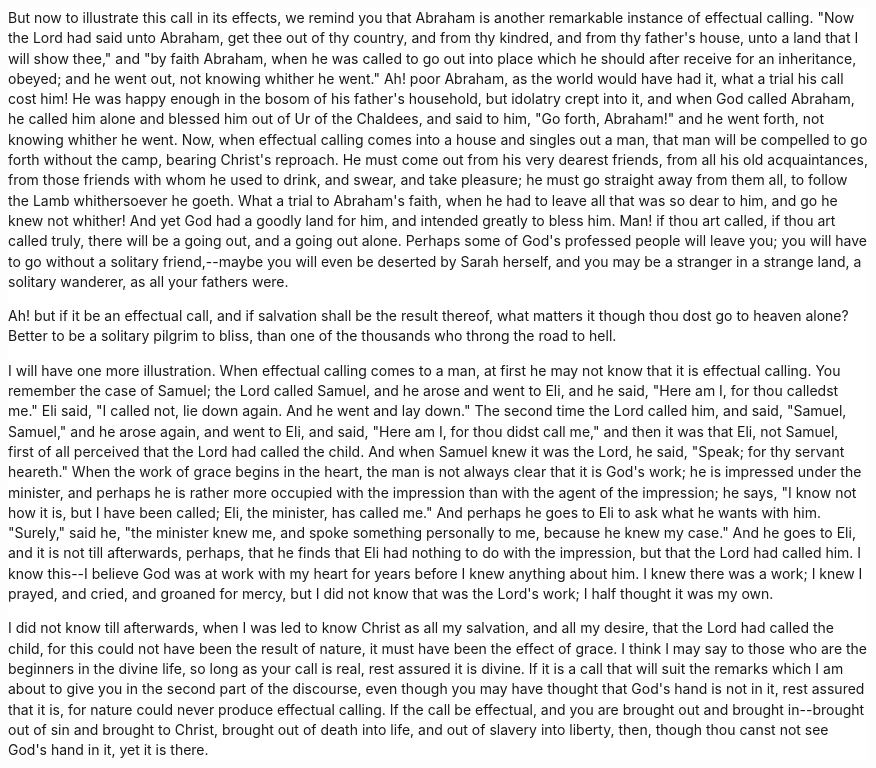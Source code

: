 But now to illustrate this call in its effects, we remind you that Abraham is another remarkable instance of effectual calling. "Now the Lord had said unto Abraham, get thee out of thy country, and from thy kindred, and from thy father's house, unto a land that I will show thee," and "by faith Abraham, when he was called to go out into place which he should after receive for an inheritance, obeyed; and he went out, not knowing whither he went." Ah! poor Abraham, as the world would have had it, what a trial his call cost him! He was happy enough in the bosom of his father's household, but idolatry crept into it, and when God called Abraham, he called him alone and blessed him out of Ur of the Chaldees, and said to him, "Go forth, Abraham!" and he went forth, not knowing whither he went. Now, when effectual calling comes into a house and singles out a man, that man will be compelled to go forth without the camp, bearing Christ's reproach. He must come out from his very dearest friends, from all his old acquaintances, from those friends with whom he used to drink, and swear, and take pleasure; he must go straight away from them all, to follow the Lamb whithersoever he goeth. What a trial to Abraham's faith, when he had to leave all that was so dear to him, and go he knew not whither! And yet God had a goodly land for him, and intended greatly to bless him. Man! if thou art called, if thou art called truly, there will be a going out, and a going out alone. Perhaps some of God's professed people will leave you; you will have to go without a solitary friend,--maybe you will even be deserted by Sarah herself, and you may be a stranger in a strange land, a solitary wanderer, as all your fathers were. 

Ah! but if it be an effectual call, and if salvation shall be the result thereof, what matters it though thou dost go to heaven alone? Better to be a solitary pilgrim to bliss, than one of the thousands who throng the road to hell.

I will have one more illustration. When effectual calling comes to a man, at first he may not know that it is effectual calling. You remember the case of Samuel; the Lord called Samuel, and he arose and went to Eli, and he said, "Here am I, for thou calledst me." Eli said, "I called not, lie down again. And he went and lay down." The second time the Lord called him, and said, "Samuel, Samuel," and he arose again, and went to Eli, and said, "Here am I, for thou didst call me," and then it was that Eli, not Samuel, first of all perceived that the Lord had called the child. And when Samuel knew it was the Lord, he said, "Speak; for thy servant heareth." When the work of grace begins in the heart, the man is not always clear that it is God's work; he is impressed under the minister, and perhaps he is rather more occupied with the impression than with the agent of the impression; he says, "I know not how it is, but I have been called; Eli, the minister, has called me." And perhaps he goes to Eli to ask what he wants with him. "Surely," said he, "the minister knew me, and spoke something personally to me, because he knew my case." And he goes to Eli, and it is not till afterwards, perhaps, that he finds that Eli had nothing to do with the impression, but that the Lord had called him. I know this--I believe God was at work with my heart for years before I knew anything about him. I knew there was a work; I knew I prayed, and cried, and groaned for mercy, but I did not know that was the Lord's work; I half thought it was my own. 

I did not know till afterwards, when I was led to know Christ as all my salvation, and all my desire, that the Lord had called the child, for this could not have been the result of nature, it must have been the effect of grace. I think I may say to those who are the beginners in the divine life, so long as your call is real, rest assured it is divine. If it is a call that will suit the remarks which I am about to give you in the second part of the discourse, even though you may have thought that God's hand is not in it, rest assured that it is, for nature could never produce effectual calling. If the call be effectual, and you are brought out and brought in--brought out of sin and brought to Christ, brought out of death into life, and out of slavery into liberty, then, though thou canst not see God's hand in it, yet it is there.
